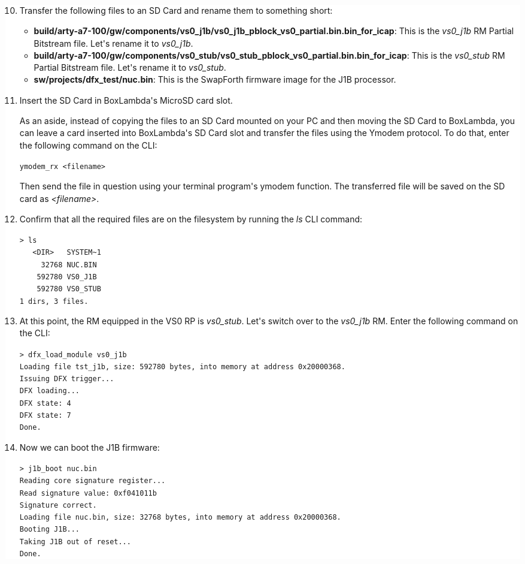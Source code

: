 10. Transfer the following files to an SD Card and rename them to something short:

    - **build/arty-a7-100/gw/components/vs0_j1b/vs0_j1b_pblock_vs0_partial.bin.bin_for_icap**: This is the *vs0_j1b* RM Partial Bitstream file. Let's rename it to *vs0_j1b*.
    - **build/arty-a7-100/gw/components/vs0_stub/vs0_stub_pblock_vs0_partial.bin.bin_for_icap**: This is the *vs0_stub* RM Partial Bitstream file. Let's rename it to *vs0_stub*.
    - **sw/projects/dfx_test/nuc.bin**: This is the SwapForth firmware image for the J1B processor.

11. Insert the SD Card in BoxLambda's MicroSD card slot.

    As an aside, instead of copying the files to an SD Card mounted on your PC and then moving the SD Card to BoxLambda, you can leave a card inserted into BoxLambda's SD Card slot and transfer the files using the Ymodem protocol. To do that, enter the following command on the CLI:

    ```
    ymodem_rx <filename>
    ```

    Then send the file in question using your terminal program's ymodem function. The transferred file will be saved on the SD card as *\<filename\>*.

12. Confirm that all the required files are on the filesystem by running the *ls* CLI command:

    ```
    > ls 
       <DIR>   SYSTEM~1
         32768 NUC.BIN
        592780 VS0_J1B
        592780 VS0_STUB
    1 dirs, 3 files.
    ```

13. At this point, the RM equipped in the VS0 RP is *vs0_stub*. Let's switch over to the *vs0_j1b* RM. Enter the following command on the CLI:

    ```
    > dfx_load_module vs0_j1b
    Loading file tst_j1b, size: 592780 bytes, into memory at address 0x20000368.
    Issuing DFX trigger...
    DFX loading...
    DFX state: 4
    DFX state: 7
    Done.
    ```

14. Now we can boot the J1B firmware:

    ```
    > j1b_boot nuc.bin
    Reading core signature register...
    Read signature value: 0xf041011b
    Signature correct.
    Loading file nuc.bin, size: 32768 bytes, into memory at address 0x20000368.
    Booting J1B...
    Taking J1B out of reset...
    Done.
    ```
